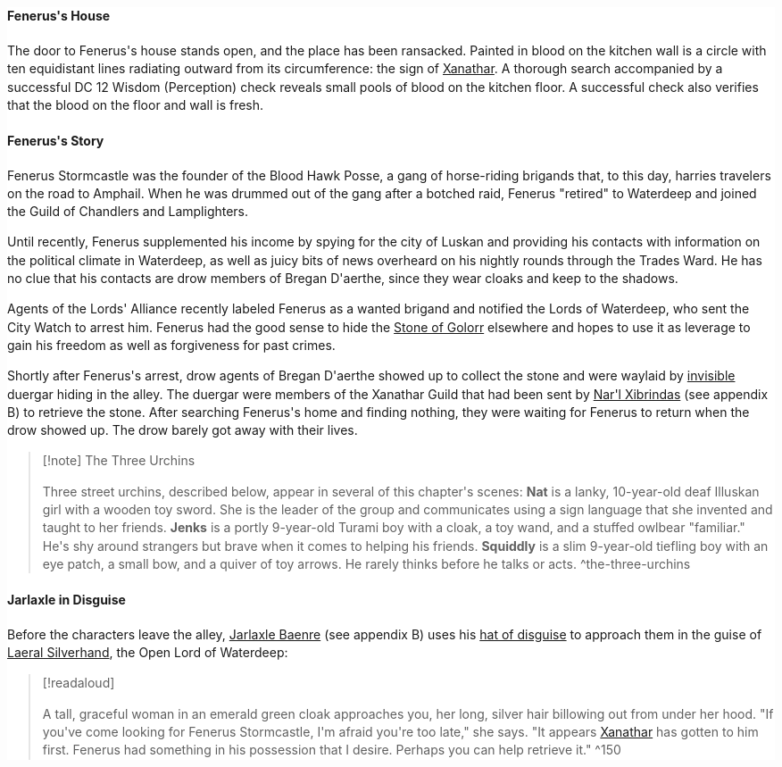 #### Fenerus's House

The door to Fenerus's house stands open, and the place has been ransacked. Painted in blood on the kitchen wall is a circle with ten equidistant lines radiating outward from its circumference: the sign of [Xanathar](/3-Mechanics/CLI/Compendium/bestiary/npc/xanathar-wdh.md). A thorough search accompanied by a successful DC 12 Wisdom (Perception) check reveals small pools of blood on the kitchen floor. A successful check also verifies that the blood on the floor and wall is fresh.

#### Fenerus's Story

Fenerus Stormcastle was the founder of the Blood Hawk Posse, a gang of horse-riding brigands that, to this day, harries travelers on the road to Amphail. When he was drummed out of the gang after a botched raid, Fenerus "retired" to Waterdeep and joined the Guild of Chandlers and Lamplighters.

Until recently, Fenerus supplemented his income by spying for the city of Luskan and providing his contacts with information on the political climate in Waterdeep, as well as juicy bits of news overheard on his nightly rounds through the Trades Ward. He has no clue that his contacts are drow members of Bregan D'aerthe, since they wear cloaks and keep to the shadows.

Agents of the Lords' Alliance recently labeled Fenerus as a wanted brigand and notified the Lords of Waterdeep, who sent the City Watch to arrest him. Fenerus had the good sense to hide the [Stone of Golorr](/3-Mechanics/CLI/Compendium/items/stone-of-golorr-wdh.md) elsewhere and hopes to use it as leverage to gain his freedom as well as forgiveness for past crimes.

Shortly after Fenerus's arrest, drow agents of Bregan D'aerthe showed up to collect the stone and were waylaid by [invisible](/3-Mechanics/CLI/Rules/conditions.md#Invisible) duergar hiding in the alley. The duergar were members of the Xanathar Guild that had been sent by [Nar'l Xibrindas](/3-Mechanics/CLI/Compendium/bestiary/npc/narl-xibrindas-wdh.md) (see appendix B) to retrieve the stone. After searching Fenerus's home and finding nothing, they were waiting for Fenerus to return when the drow showed up. The drow barely got away with their lives.

> [!note] The Three Urchins
> 
> Three street urchins, described below, appear in several of this chapter's scenes: **Nat** is a lanky, 10-year-old deaf Illuskan girl with a wooden toy sword. She is the leader of the group and communicates using a sign language that she invented and taught to her friends. **Jenks** is a portly 9-year-old Turami boy with a cloak, a toy wand, and a stuffed owlbear "familiar." He's shy around strangers but brave when it comes to helping his friends. **Squiddly** is a slim 9-year-old tiefling boy with an eye patch, a small bow, and a quiver of toy arrows. He rarely thinks before he talks or acts.
^the-three-urchins

#### Jarlaxle in Disguise

Before the characters leave the alley, [Jarlaxle Baenre](/3-Mechanics/CLI/Compendium/bestiary/npc/jarlaxle-baenre-wdh.md) (see appendix B) uses his [hat of disguise](/3-Mechanics/CLI/Compendium/items/hat-of-disguise.md) to approach them in the guise of [Laeral Silverhand](/3-Mechanics/CLI/Compendium/bestiary/npc/laeral-silverhand-wdh.md), the Open Lord of Waterdeep:

> [!readaloud] 
> 
> A tall, graceful woman in an emerald green cloak approaches you, her long, silver hair billowing out from under her hood. "If you've come looking for Fenerus Stormcastle, I'm afraid you're too late," she says. "It appears [Xanathar](/3-Mechanics/CLI/Compendium/bestiary/npc/xanathar-wdh.md) has gotten to him first. Fenerus had something in his possession that I desire. Perhaps you can help retrieve it."
^150
